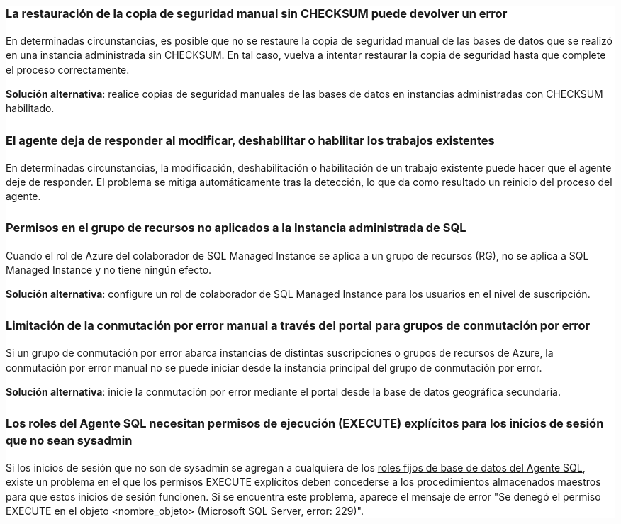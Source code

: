 
### <a name="restoring-manual-backup-without-checksum-might-fail"></a>La restauración de la copia de seguridad manual sin CHECKSUM puede devolver un error

En determinadas circunstancias, es posible que no se restaure la copia de seguridad manual de las bases de datos que se realizó en una instancia administrada sin CHECKSUM. En tal caso, vuelva a intentar restaurar la copia de seguridad hasta que complete el proceso correctamente.

**Solución alternativa**: realice copias de seguridad manuales de las bases de datos en instancias administradas con CHECKSUM habilitado.

### <a name="agent-becomes-unresponsive-upon-modifying-disabling-or-enabling-existing-jobs"></a>El agente deja de responder al modificar, deshabilitar o habilitar los trabajos existentes

En determinadas circunstancias, la modificación, deshabilitación o habilitación de un trabajo existente puede hacer que el agente deje de responder. El problema se mitiga automáticamente tras la detección, lo que da como resultado un reinicio del proceso del agente.

### <a name="permissions-on-resource-group-not-applied-to-sql-managed-instance"></a>Permisos en el grupo de recursos no aplicados a la Instancia administrada de SQL

Cuando el rol de Azure del colaborador de SQL Managed Instance se aplica a un grupo de recursos (RG), no se aplica a SQL Managed Instance y no tiene ningún efecto.

**Solución alternativa**: configure un rol de colaborador de SQL Managed Instance para los usuarios en el nivel de suscripción.

### <a name="limitation-of-manual-failover-via-portal-for-failover-groups"></a>Limitación de la conmutación por error manual a través del portal para grupos de conmutación por error

Si un grupo de conmutación por error abarca instancias de distintas suscripciones o grupos de recursos de Azure, la conmutación por error manual no se puede iniciar desde la instancia principal del grupo de conmutación por error.

**Solución alternativa**: inicie la conmutación por error mediante el portal desde la base de datos geográfica secundaria.

### <a name="sql-agent-roles-need-explicit-execute-permissions-for-non-sysadmin-logins"></a>Los roles del Agente SQL necesitan permisos de ejecución (EXECUTE) explícitos para los inicios de sesión que no sean sysadmin

Si los inicios de sesión que no son de sysadmin se agregan a cualquiera de los [roles fijos de base de datos del Agente SQL](https://docs.microsoft.com/sql/ssms/agent/sql-server-agent-fixed-database-roles), existe un problema en el que los permisos EXECUTE explícitos deben concederse a los procedimientos almacenados maestros para que estos inicios de sesión funcionen. Si se encuentra este problema, aparece el mensaje de error "Se denegó el permiso EXECUTE en el objeto <nombre_objeto> (Microsoft SQL Server, error: 229)".
